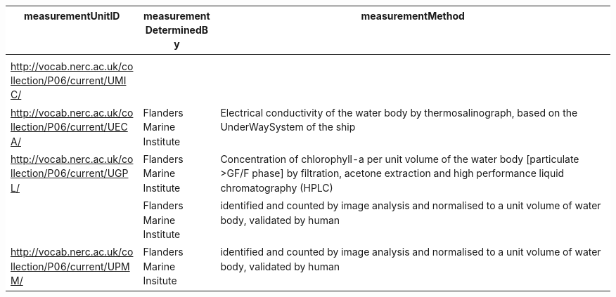 | measurementUnitID                                    | measurementDeterminedBy   | measurementMethod                                                                                                                                                              |
|------------------------------------------------------|---------------------------|--------------------------------------------------------------------------------------------------------------------------------------------------------------------------------|
|                                                      |                           |                                                                                                                                                                                |
| http://vocab.nerc.ac.uk/collection/P06/current/UMIC/ |                           |                                                                                                                                                                                |
| http://vocab.nerc.ac.uk/collection/P06/current/UECA/ | Flanders Marine Institute | Electrical conductivity of the water body by thermosalinograph, based on the UnderWaySystem of the ship                                                                        |
| http://vocab.nerc.ac.uk/collection/P06/current/UGPL/ | Flanders Marine Institute | Concentration of chlorophyll-a per unit volume of the water body [particulate >GF/F phase] by filtration, acetone extraction and high performance liquid chromatography (HPLC) |
|                                                      | Flanders Marine Institute | identified and counted by image analysis and normalised to a unit volume of water body, validated by human                                                                     |
| http://vocab.nerc.ac.uk/collection/P06/current/UPMM/ | Flanders Marine Insitute  | identified and counted by image analysis and normalised to a unit volume of water body, validated by human                                                                     |

